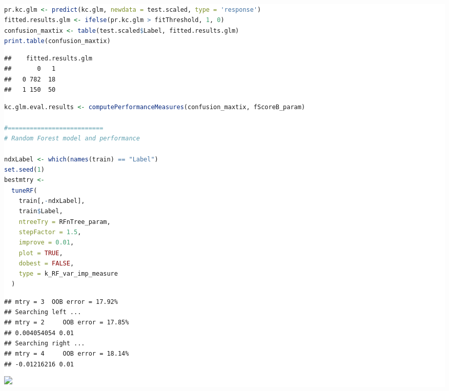 ``` r
pr.kc.glm <- predict(kc.glm, newdata = test.scaled, type = 'response')
fitted.results.glm <- ifelse(pr.kc.glm > fitThreshold, 1, 0)
confusion_maxtix <- table(test.scaled$Label, fitted.results.glm)
print.table(confusion_maxtix)
```

    ##    fitted.results.glm
    ##       0   1
    ##   0 782  18
    ##   1 150  50

``` r
kc.glm.eval.results <- computePerformanceMeasures(confusion_maxtix, fScoreB_param)

#==========================
# Random Forest model and performance

ndxLabel <- which(names(train) == "Label")
set.seed(1)
bestmtry <-
  tuneRF(
    train[,-ndxLabel],
    train$Label,
    ntreeTry = RFnTree_param,
    stepFactor = 1.5,
    improve = 0.01,
    plot = TRUE,
    dobest = FALSE,
    type = k_RF_var_imp_measure
  )
```

    ## mtry = 3  OOB error = 17.92% 
    ## Searching left ...
    ## mtry = 2     OOB error = 17.85% 
    ## 0.004054054 0.01 
    ## Searching right ...
    ## mtry = 4     OOB error = 18.14% 
    ## -0.01216216 0.01

![](kc_client_churn_FINAL_F_files/figure-markdown_github/cars-3.png)
